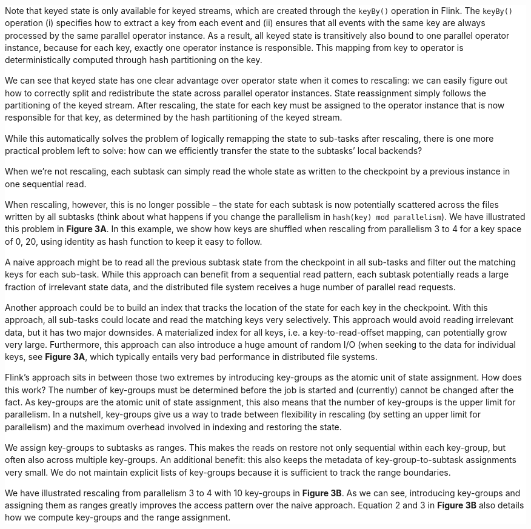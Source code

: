 Note that keyed state is only available for keyed streams, which are created through the `keyBy()` operation in Flink. The `keyBy()` operation (i) specifies how to extract a key from each event and (ii) ensures that all events with the same key are always processed by the same parallel operator instance. As a result, all keyed state is transitively also bound to one parallel operator instance, because for each key, exactly one operator instance is responsible. This mapping from key to operator is deterministically computed through hash partitioning on the key.

We can see that keyed state has one clear advantage over operator state when it comes to rescaling: we can easily figure out how to correctly split and redistribute the state across parallel operator instances. State reassignment simply follows the partitioning of the keyed stream. After rescaling, the state for each key must be assigned to the operator instance that is now responsible for that key, as determined by the hash partitioning of the keyed stream.

While this automatically solves the problem of logically remapping the state to sub-tasks after rescaling, there is one more practical problem left to solve: how can we efficiently transfer the state to the subtasks’ local backends?

When we’re not rescaling, each subtask can simply read the whole state as written to the checkpoint by a previous instance in one sequential read.

When rescaling, however, this is no longer possible – the state for each subtask is now potentially scattered across the files written by all subtasks (think about what happens if you change the parallelism in `hash(key) mod parallelism`). We have illustrated this problem in **Figure 3A**. In this example, we show how keys are shuffled when rescaling from parallelism 3 to 4 for a key space of 0, 20, using identity as hash function to keep it easy to follow.

A naive approach might be to read all the previous subtask state from the checkpoint in all sub-tasks and filter out the matching keys for each sub-task. While this approach can benefit from a sequential read pattern, each subtask potentially reads a large fraction of irrelevant state data, and the distributed file system receives a huge number of parallel read requests.

Another approach could be to build an index that tracks the location of the state for each key in the checkpoint. With this approach, all sub-tasks could locate and read the matching keys very selectively. This approach would avoid reading irrelevant data, but it has two major downsides. A materialized index for all keys, i.e. a key-to-read-offset mapping, can potentially grow very large. Furthermore, this approach can also introduce a huge amount of random I/O (when seeking to the data for individual keys, see **Figure 3A**, which typically entails very bad performance in distributed file systems.

Flink’s approach sits in between those two extremes by introducing key-groups as the atomic unit of state assignment. How does this work? The number of key-groups must be determined before the job is started and (currently) cannot be changed after the fact. As key-groups are the atomic unit of state assignment, this also means that the number of key-groups is the upper limit for parallelism. In a nutshell, key-groups give us a way to trade between flexibility in rescaling (by setting an upper limit for parallelism) and the maximum overhead involved in indexing and restoring the state.

We assign key-groups to subtasks as ranges. This makes the reads on restore not only sequential within each key-group, but often also across multiple key-groups. An additional benefit: this also keeps the metadata of key-group-to-subtask assignments very small. We do not maintain explicit lists of key-groups because it is sufficient to track the range boundaries.

We have illustrated rescaling from parallelism 3 to 4 with 10 key-groups in **Figure 3B**. As we can see, introducing key-groups and assigning them as ranges greatly improves the access pattern over the naive approach. Equation 2 and 3 in **Figure 3B** also details how we compute key-groups and the range assignment.
